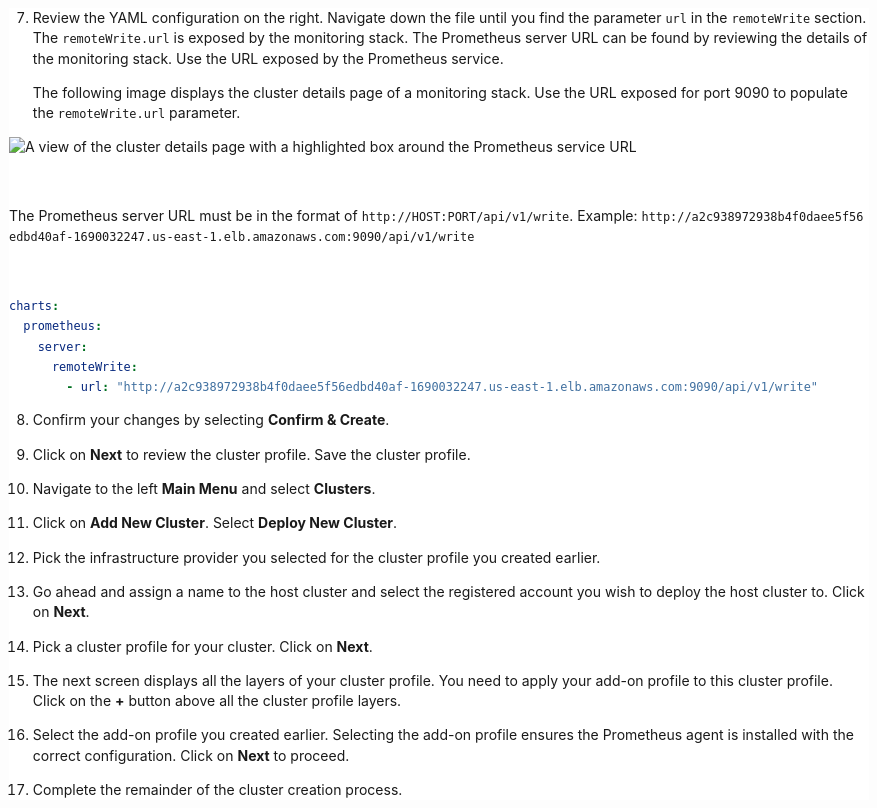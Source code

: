 
7. Review the YAML configuration on the right. Navigate down the file until you find the parameter `url` in the `remoteWrite` section. The `remoteWrite.url` is exposed by the monitoring stack. The Prometheus server URL can be found by reviewing the details of the monitoring stack. Use the URL exposed by the Prometheus service. 

    The following image displays the cluster details page of a monitoring stack. Use the URL exposed for port 9090 to populate the `remoteWrite.url` parameter.

![A view of the cluster details page with a highlighted box around the Prometheus service URL](/integrations_prometheus-agent_cluster-detail-view.png)

<br />

<WarningBox>

The Prometheus server URL must be in the format of `http://HOST:PORT/api/v1/write`. 
Example: `http://a2c938972938b4f0daee5f56edbd40af-1690032247.us-east-1.elb.amazonaws.com:9090/api/v1/write`

</WarningBox>

<br />

```yaml
charts:
  prometheus:
    server:
      remoteWrite:
        - url: "http://a2c938972938b4f0daee5f56edbd40af-1690032247.us-east-1.elb.amazonaws.com:9090/api/v1/write"
```

8. Confirm your changes by selecting **Confirm & Create**.


9. Click on **Next** to review the cluster profile. Save the cluster profile.


10. Navigate to the left **Main Menu** and select **Clusters**.


11. Click on **Add New Cluster**. Select **Deploy New Cluster**.


12. Pick the infrastructure provider you selected for the cluster profile you created earlier. 


13. Go ahead and assign a name to the host cluster and select the registered account you wish to deploy the host cluster to.  Click on **Next**.


14. Pick a cluster profile for your cluster. Click on **Next**.


15. The next screen displays all the layers of your cluster profile. You need to apply your add-on profile to this cluster profile. Click on the **+** button above all the cluster profile layers.


16. Select the add-on profile you created earlier. Selecting the add-on profile ensures the Prometheus agent is installed with the correct configuration. Click on **Next** to proceed.


17. Complete the remainder of the cluster creation process.
